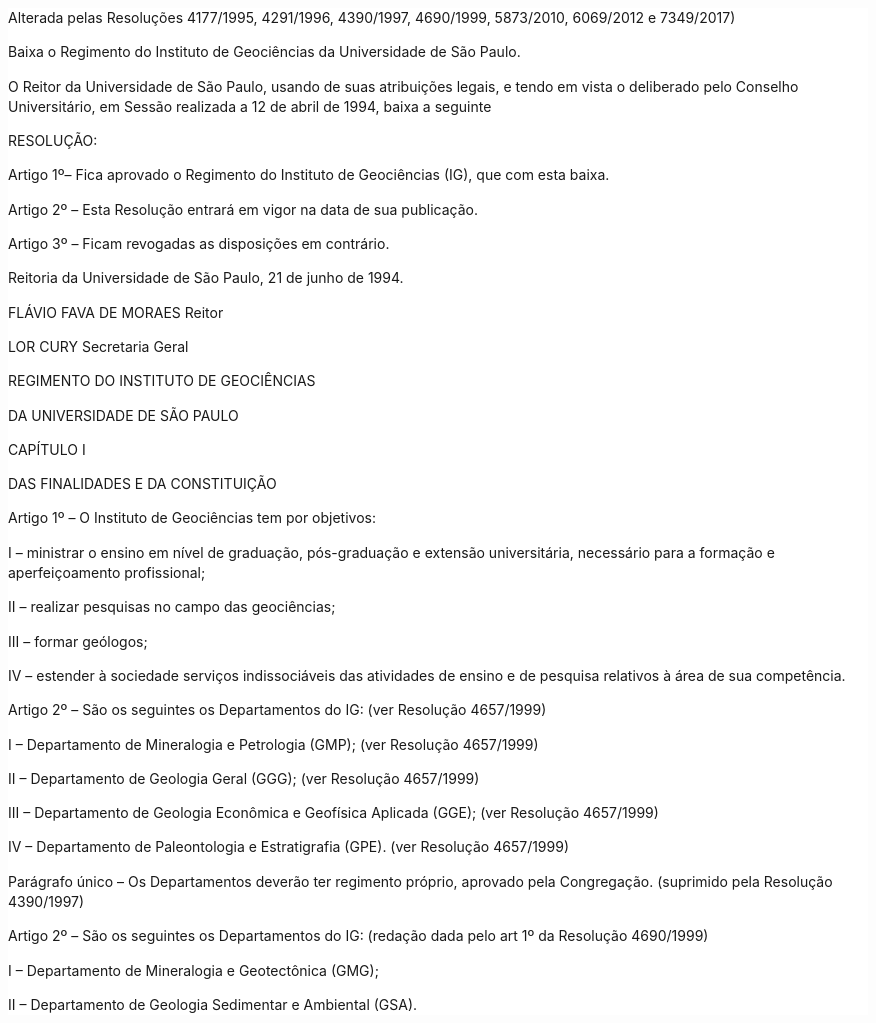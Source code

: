 Alterada pelas Resoluções 4177/1995, 4291/1996, 4390/1997, 4690/1999, 5873/2010, 6069/2012 e 7349/2017)

Baixa o Regimento do Instituto de Geociências da Universidade de São Paulo.

O Reitor da Universidade de São Paulo, usando de suas atribuições legais, e tendo em vista o deliberado pelo Conselho Universitário, em Sessão realizada a 12 de abril de 1994, baixa a seguinte

RESOLUÇÃO:

Artigo 1º– Fica aprovado o Regimento do Instituto de Geociências (IG), que com esta baixa.

Artigo 2º – Esta Resolução entrará em vigor na data de sua publicação.

Artigo 3º – Ficam revogadas as disposições em contrário.

Reitoria da Universidade de São Paulo, 21 de junho de 1994.

FLÁVIO FAVA DE MORAES
Reitor

LOR CURY
Secretaria Geral

REGIMENTO DO INSTITUTO DE GEOCIÊNCIAS

DA UNIVERSIDADE DE SÃO PAULO

CAPÍTULO I

DAS FINALIDADES E DA CONSTITUIÇÃO

Artigo 1º – O Instituto de Geociências tem por objetivos:

I – ministrar o ensino em nível de graduação, pós-graduação e extensão universitária, necessário para a formação e aperfeiçoamento profissional;

II – realizar pesquisas no campo das geociências;

III – formar geólogos;

IV – estender à sociedade serviços indissociáveis das atividades de ensino e de pesquisa relativos à área de sua competência.

Artigo 2º – São os seguintes os Departamentos do IG: (ver Resolução 4657/1999)

I – Departamento de Mineralogia e Petrologia (GMP); (ver Resolução 4657/1999)

II – Departamento de Geologia Geral (GGG); (ver Resolução 4657/1999)

III – Departamento de Geologia Econômica e Geofísica Aplicada (GGE); (ver Resolução 4657/1999)

IV – Departamento de Paleontologia e Estratigrafia (GPE). (ver Resolução 4657/1999)

Parágrafo único – Os Departamentos deverão ter regimento próprio, aprovado pela Congregação. (suprimido pela Resolução 4390/1997)

Artigo 2º – São os seguintes os Departamentos do IG: (redação dada pelo art 1º da Resolução 4690/1999)

I – Departamento de Mineralogia e Geotectônica (GMG);

II – Departamento de Geologia Sedimentar e Ambiental (GSA).
